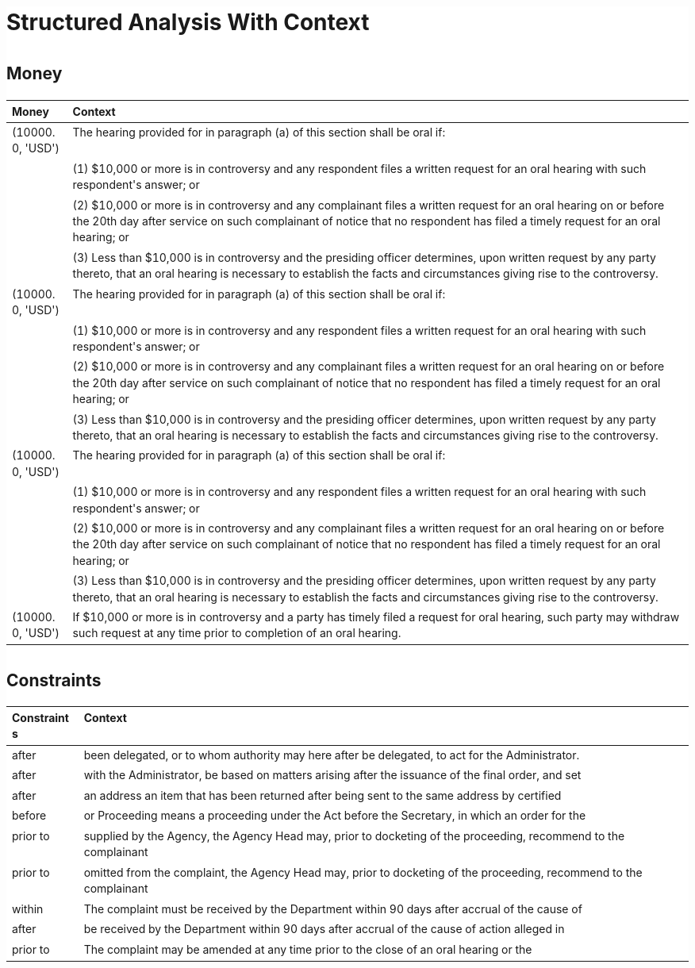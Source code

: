 
# Structured Analysis With Context

 


## Money

| Money            | Context                                                                                                                                                                                                                                                       |
|:-----------------|:--------------------------------------------------------------------------------------------------------------------------------------------------------------------------------------------------------------------------------------------------------------|
| (10000.0, 'USD') | The hearing provided for in paragraph (a) of this section shall be oral if:                                                                                                                                                                                   |
|                  |             (1) $10,000 or more is in controversy and any respondent files a written request for an oral hearing with such respondent's answer; or                                                                                                            |
|                  |             (2) $10,000 or more is in controversy and any complainant files a written request for an oral hearing on or before the 20th day after service on such complainant of notice that no respondent has filed a timely request for an oral hearing; or |
|                  |             (3) Less than $10,000 is in controversy and the presiding officer determines, upon written request by any party thereto, that an oral hearing is necessary to establish the facts and circumstances giving rise to the controversy.               |
| (10000.0, 'USD') | The hearing provided for in paragraph (a) of this section shall be oral if:                                                                                                                                                                                   |
|                  |             (1) $10,000 or more is in controversy and any respondent files a written request for an oral hearing with such respondent's answer; or                                                                                                            |
|                  |             (2) $10,000 or more is in controversy and any complainant files a written request for an oral hearing on or before the 20th day after service on such complainant of notice that no respondent has filed a timely request for an oral hearing; or |
|                  |             (3) Less than $10,000 is in controversy and the presiding officer determines, upon written request by any party thereto, that an oral hearing is necessary to establish the facts and circumstances giving rise to the controversy.               |
| (10000.0, 'USD') | The hearing provided for in paragraph (a) of this section shall be oral if:                                                                                                                                                                                   |
|                  |             (1) $10,000 or more is in controversy and any respondent files a written request for an oral hearing with such respondent's answer; or                                                                                                            |
|                  |             (2) $10,000 or more is in controversy and any complainant files a written request for an oral hearing on or before the 20th day after service on such complainant of notice that no respondent has filed a timely request for an oral hearing; or |
|                  |             (3) Less than $10,000 is in controversy and the presiding officer determines, upon written request by any party thereto, that an oral hearing is necessary to establish the facts and circumstances giving rise to the controversy.               |
| (10000.0, 'USD') | If $10,000 or more is in controversy and a party has timely filed a request for oral hearing, such party may withdraw such request at any time prior to completion of an oral hearing.                                                                        |


## Constraints

| Constraints   | Context                                                                                                                               |
|:--------------|:--------------------------------------------------------------------------------------------------------------------------------------|
| after         | been delegated, or to whom authority may here after  be delegated, to act for the Administrator.                                      |
| after         | with the Administrator, be based on matters arising after the issuance of the final order, and set                                    |
| after         | an address an item that has been returned after being sent to the same address by certified                                           |
| before        | or Proceeding means a proceeding under the Act before the Secretary, in which an order for the                                        |
| prior to      | supplied by the Agency, the Agency Head may, prior to docketing of the proceeding, recommend to the complainant                       |
| prior to      | omitted from the complaint, the Agency Head may, prior to docketing of the proceeding, recommend to the complainant                   |
| within        | The complaint must be received by the Department  within 90 days after accrual of the cause of                                        |
| after         | be received by the Department within 90 days after accrual of the cause of action alleged in                                          |
| prior to      | The complaint may be amended at any time  prior to the close of an oral hearing or the                                                |